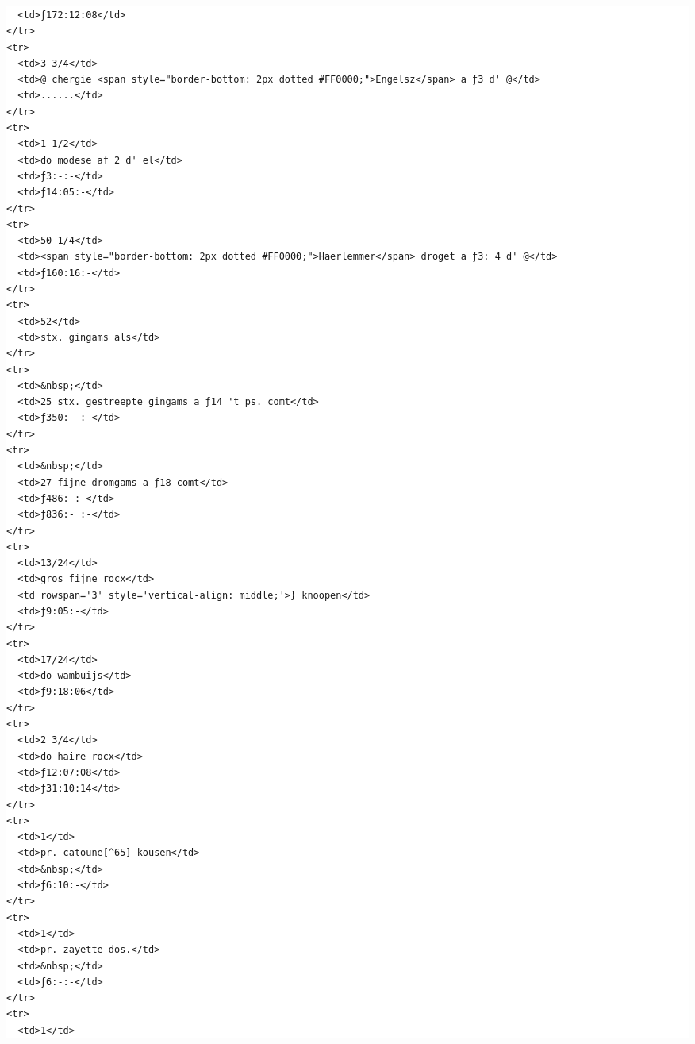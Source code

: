       <td>ƒ172:12:08</td>
    </tr>
    <tr>
      <td>3 3/4</td>
      <td>@ chergie <span style="border-bottom: 2px dotted #FF0000;">Engelsz</span> a ƒ3 d' @</td>
      <td>......</td>
    </tr>
    <tr>
      <td>1 1/2</td>
      <td>do modese af 2 d' el</td>
      <td>ƒ3:-:-</td>
      <td>ƒ14:05:-</td>
    </tr>
    <tr>
      <td>50 1/4</td>
      <td><span style="border-bottom: 2px dotted #FF0000;">Haerlemmer</span> droget a ƒ3: 4 d' @</td>
      <td>ƒ160:16:-</td>
    </tr>
    <tr>
      <td>52</td>
      <td>stx. gingams als</td>
    </tr>
    <tr>
      <td>&nbsp;</td>
      <td>25 stx. gestreepte gingams a ƒ14 't ps. comt</td>
      <td>ƒ350:- :-</td>
    </tr>
    <tr>
      <td>&nbsp;</td>
      <td>27 fijne dromgams a ƒ18 comt</td>
      <td>ƒ486:-:-</td>
      <td>ƒ836:- :-</td>
    </tr>
    <tr>
      <td>13/24</td>
      <td>gros fijne rocx</td>
      <td rowspan='3' style='vertical-align: middle;'>} knoopen</td>
      <td>ƒ9:05:-</td>
    </tr>
    <tr>
      <td>17/24</td>
      <td>do wambuijs</td>
      <td>ƒ9:18:06</td>
    </tr>
    <tr>
      <td>2 3/4</td>
      <td>do haire rocx</td>
      <td>ƒ12:07:08</td>
      <td>ƒ31:10:14</td>
    </tr>
    <tr>
      <td>1</td>
      <td>pr. catoune[^65] kousen</td>
      <td>&nbsp;</td>
      <td>ƒ6:10:-</td>
    </tr>
    <tr>
      <td>1</td>
      <td>pr. zayette dos.</td>
      <td>&nbsp;</td>
      <td>ƒ6:-:-</td>
    </tr>
    <tr>
      <td>1</td>